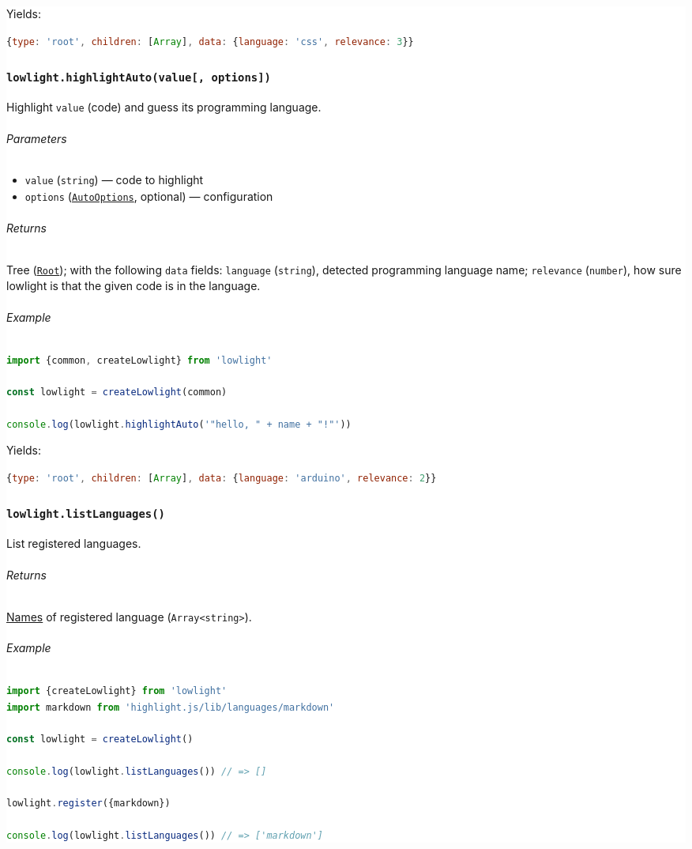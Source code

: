 Yields:

```js
{type: 'root', children: [Array], data: {language: 'css', relevance: 3}}
```

### `lowlight.highlightAuto(value[, options])`

Highlight `value` (code) and guess its programming language.

###### Parameters

* `value` (`string`)
  — code to highlight
* `options` ([`AutoOptions`][api-auto-options], optional)
  — configuration

###### Returns

Tree ([`Root`][hast-root]); with the following `data` fields: `language`
(`string`), detected programming language name; `relevance` (`number`), how
sure lowlight is that the given code is in the language.

###### Example

```js
import {common, createLowlight} from 'lowlight'

const lowlight = createLowlight(common)

console.log(lowlight.highlightAuto('"hello, " + name + "!"'))
```

Yields:

```js
{type: 'root', children: [Array], data: {language: 'arduino', relevance: 2}}
```

### `lowlight.listLanguages()`

List registered languages.

###### Returns

[Names][] of registered language (`Array<string>`).

###### Example

```js
import {createLowlight} from 'lowlight'
import markdown from 'highlight.js/lib/languages/markdown'

const lowlight = createLowlight()

console.log(lowlight.listLanguages()) // => []

lowlight.register({markdown})

console.log(lowlight.listLanguages()) // => ['markdown']
```


[build-badge]: https://github.com/wooorm/lowlight/workflows/main/badge.svg
[build]: https://github.com/wooorm/lowlight/actions
[coverage-badge]: https://img.shields.io/codecov/c/github/wooorm/lowlight.svg
[coverage]: https://codecov.io/github/wooorm/lowlight
[downloads-badge]: https://img.shields.io/npm/dm/lowlight.svg
[downloads]: https://www.npmjs.com/package/lowlight
[size-badge]: https://img.shields.io/bundlephobia/minzip/lowlight.svg
[size]: https://bundlephobia.com/result?p=lowlight
[npm]: https://docs.npmjs.com/cli/install
[esmsh]: https://esm.sh
[license]: license
[author]: https://wooorm.com
[esm]: https://gist.github.com/sindresorhus/a39789f98801d908bbc7ff3ecc99d99c
[typescript]: https://www.typescriptlang.org
[contribute]: https://opensource.guide/how-to-contribute/
[hast-root]: https://github.com/syntax-tree/hast#root
[highlight-js]: https://github.com/highlightjs/highlight.js
[names]: https://github.com/highlightjs/highlight.js/blob/main/SUPPORTED_LANGUAGES.md
[react]: https://facebook.github.io/react/
[prism]: https://github.com/PrismJS/prism
[refractor]: https://github.com/wooorm/refractor
[starry-night]: https://github.com/wooorm/starry-night
[hast-util-to-html]: https://github.com/syntax-tree/hast-util-to-html
[hast-util-to-jsx-runtime]: https://github.com/syntax-tree/hast-util-to-jsx-runtime
[api-all]: #all
[api-auto-options]: #autooptions
[api-common]: #common
[api-create-lowlight]: #createlowlightgrammars
[api-language-fn]: #languagefn
[api-options]: #options